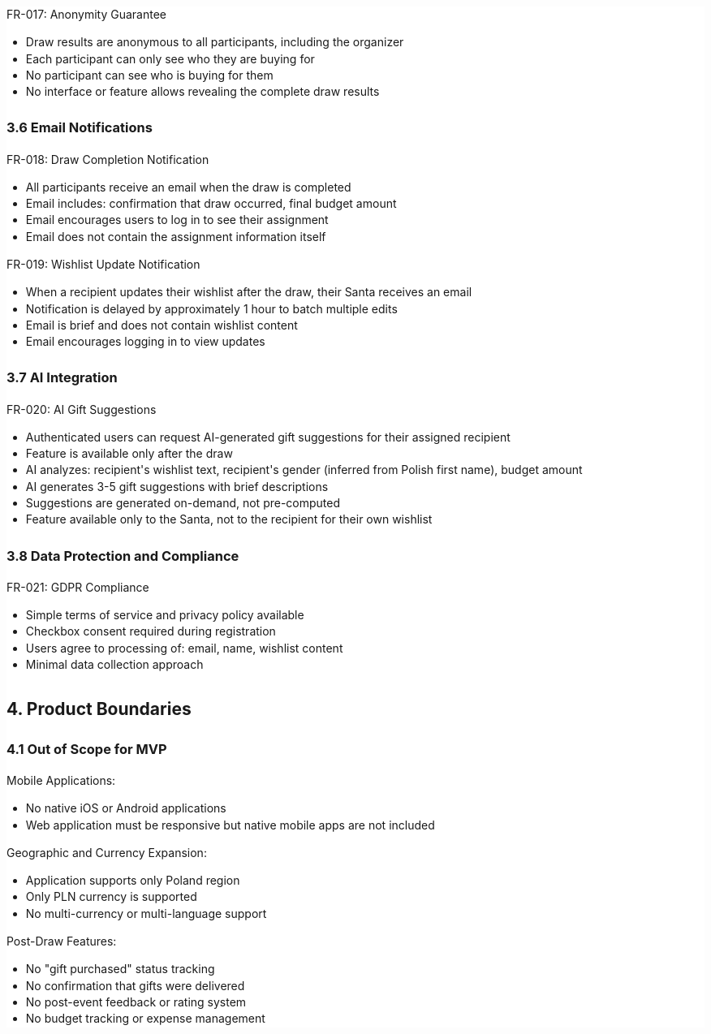 FR-017: Anonymity Guarantee
- Draw results are anonymous to all participants, including the organizer
- Each participant can only see who they are buying for
- No participant can see who is buying for them
- No interface or feature allows revealing the complete draw results

### 3.6 Email Notifications

FR-018: Draw Completion Notification
- All participants receive an email when the draw is completed
- Email includes: confirmation that draw occurred, final budget amount
- Email encourages users to log in to see their assignment
- Email does not contain the assignment information itself

FR-019: Wishlist Update Notification
- When a recipient updates their wishlist after the draw, their Santa receives an email
- Notification is delayed by approximately 1 hour to batch multiple edits
- Email is brief and does not contain wishlist content
- Email encourages logging in to view updates

### 3.7 AI Integration

FR-020: AI Gift Suggestions
- Authenticated users can request AI-generated gift suggestions for their assigned recipient
- Feature is available only after the draw
- AI analyzes: recipient's wishlist text, recipient's gender (inferred from Polish first name), budget amount
- AI generates 3-5 gift suggestions with brief descriptions
- Suggestions are generated on-demand, not pre-computed
- Feature available only to the Santa, not to the recipient for their own wishlist

### 3.8 Data Protection and Compliance

FR-021: GDPR Compliance
- Simple terms of service and privacy policy available
- Checkbox consent required during registration
- Users agree to processing of: email, name, wishlist content
- Minimal data collection approach

## 4. Product Boundaries

### 4.1 Out of Scope for MVP

Mobile Applications:
- No native iOS or Android applications
- Web application must be responsive but native mobile apps are not included

Geographic and Currency Expansion:
- Application supports only Poland region
- Only PLN currency is supported
- No multi-currency or multi-language support

Post-Draw Features:
- No "gift purchased" status tracking
- No confirmation that gifts were delivered
- No post-event feedback or rating system
- No budget tracking or expense management
